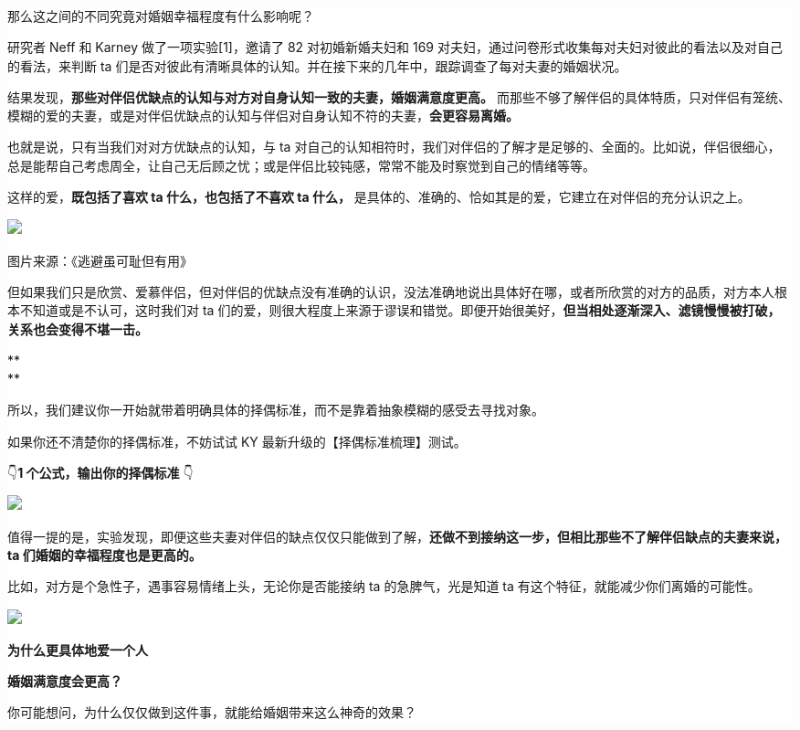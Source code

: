   

那么这之间的不同究竟对婚姻幸福程度有什么影响呢？

  

研究者 Neff 和 Karney 做了一项实验[1]，邀请了 82 对初婚新婚夫妇和 169
对夫妇，通过问卷形式收集每对夫妇对彼此的看法以及对自己的看法，来判断 ta 们是否对彼此有清晰具体的认知。并在接下来的几年中，跟踪调查了每对夫妻的婚姻状况。

  

结果发现，**那些对伴侣优缺点的认知与对方对自身认知一致的夫妻，婚姻满意度更高。**
而那些不够了解伴侣的具体特质，只对伴侣有笼统、模糊的爱的夫妻，或是对伴侣优缺点的认知与伴侣对自身认知不符的夫妻，**会更容易离婚。**

  

也就是说，只有当我们对对方优缺点的认知，与 ta
对自己的认知相符时，我们对伴侣的了解才是足够的、全面的。比如说，伴侣很细心，总是能帮自己考虑周全，让自己无后顾之忧；或是伴侣比较钝感，常常不能及时察觉到自己的情绪等等。

  

这样的爱，**既包括了喜欢 ta 什么，也包括了不喜欢 ta 什么，** 是具体的、准确的、恰如其是的爱，它建立在对伴侣的充分认识之上。

  

![](https://mmbiz.qpic.cn/sz_mmbiz_jpg/Mz0ovPEFMRIL7OuLqib5Vy6Fc7H8HYgzB66KpeOd5md7Cg71oeQIXQlF6ZN8UjYibM5Q3C1icVAsp6mZR2zq9pR5Q/640?wx_fmt=jpeg&from;=appmsg)

图片来源：《逃避虽可耻但有用》

  

但如果我们只是欣赏、爱慕伴侣，但对伴侣的优缺点没有准确的认识，没法准确地说出具体好在哪，或者所欣赏的对方的品质，对方本人根本不知道或是不认可，这时我们对
ta 们的爱，则很大程度上来源于谬误和错觉。即便开始很美好，**但当相处逐渐深入、滤镜慢慢被打破，关系也会变得不堪一击。**

**  
**

所以，我们建议你一开始就带着明确具体的择偶标准，而不是靠着抽象模糊的感受去寻找对象。

  

如果你还不清楚你的择偶标准，不妨试试 KY 最新升级的【择偶标准梳理】测试。

  

👇**1 个公式，输出你的择偶标准** 👇

[![](https://mmbiz.qpic.cn/sz_mmbiz_png/Mz0ovPEFMRIL7OuLqib5Vy6Fc7H8HYgzBzQa5Nl9nBWmgqK435uHptQtXZBhjjz2M1BzRjWCnmXGSpiaNYArnia7Q/640?wx_fmt=png&from;=appmsg)]()

  

值得一提的是，实验发现，即便这些夫妻对伴侣的缺点仅仅只能做到了解，**还做不到接纳这一步，但相比那些不了解伴侣缺点的夫妻来说，ta
们婚姻的幸福程度也是更高的。**

  

比如，对方是个急性子，遇事容易情绪上头，无论你是否能接纳 ta 的急脾气，光是知道 ta 有这个特征，就能减少你们离婚的可能性。

![](https://mmbiz.qpic.cn/sz_mmbiz_png/Mz0ovPEFMRIL7OuLqib5Vy6Fc7H8HYgzBOAPwkc5cib4FX15ZRu6ibgSMMm1vFJBEsYV8UnbpM1OaLkwiaRRIlEEpQ/640?wx_fmt=png&from;=appmsg)

**为什么更具体地爱一个人**

**婚姻满意度会更高？**

  

你可能想问，为什么仅仅做到这件事，就能给婚姻带来这么神奇的效果？
